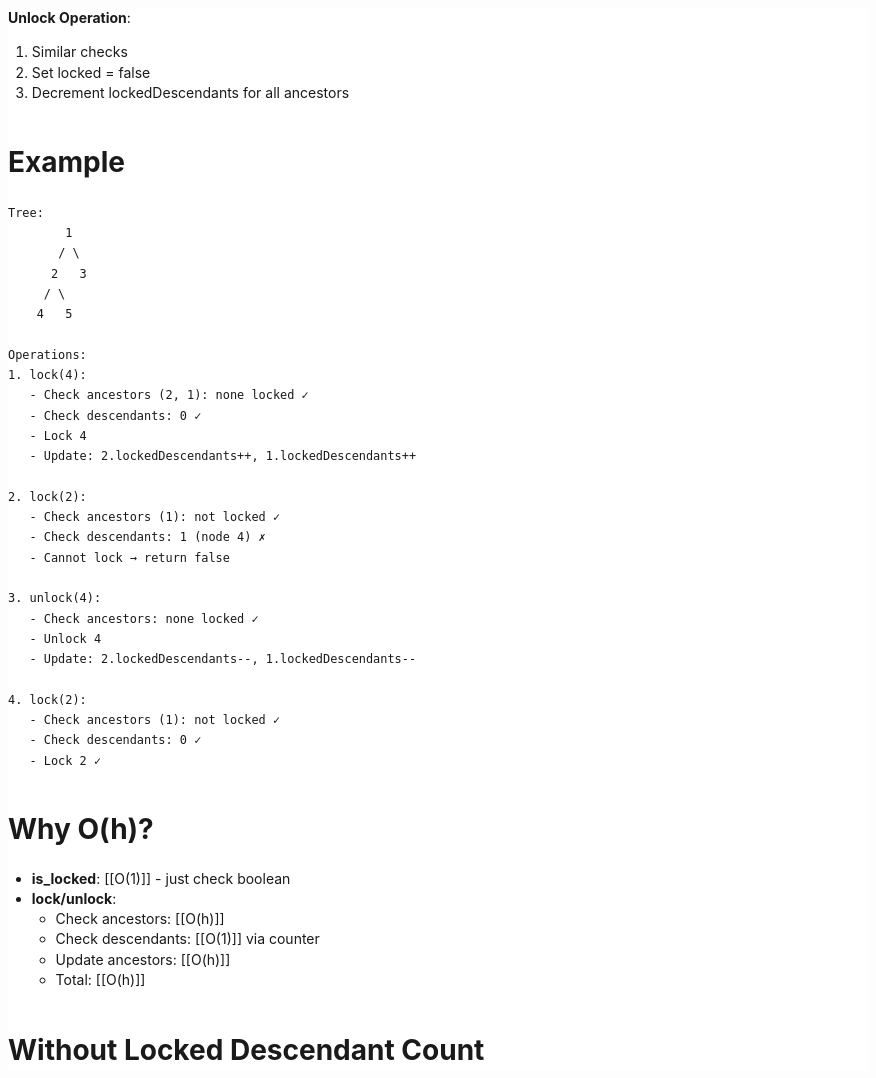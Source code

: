 **Unlock Operation**:
1. Similar checks
2. Set locked = false
3. Decrement lockedDescendants for all ancestors

# Example

```
Tree:
        1
       / \
      2   3
     / \
    4   5

Operations:
1. lock(4):
   - Check ancestors (2, 1): none locked ✓
   - Check descendants: 0 ✓
   - Lock 4
   - Update: 2.lockedDescendants++, 1.lockedDescendants++

2. lock(2):
   - Check ancestors (1): not locked ✓
   - Check descendants: 1 (node 4) ✗
   - Cannot lock → return false

3. unlock(4):
   - Check ancestors: none locked ✓
   - Unlock 4
   - Update: 2.lockedDescendants--, 1.lockedDescendants--

4. lock(2):
   - Check ancestors (1): not locked ✓
   - Check descendants: 0 ✓
   - Lock 2 ✓
```

# Why O(h)?

- **is_locked**: [[O(1)]] - just check boolean
- **lock/unlock**: 
  - Check ancestors: [[O(h)]]
  - Check descendants: [[O(1)]] via counter
  - Update ancestors: [[O(h)]]
  - Total: [[O(h)]]

# Without Locked Descendant Count
